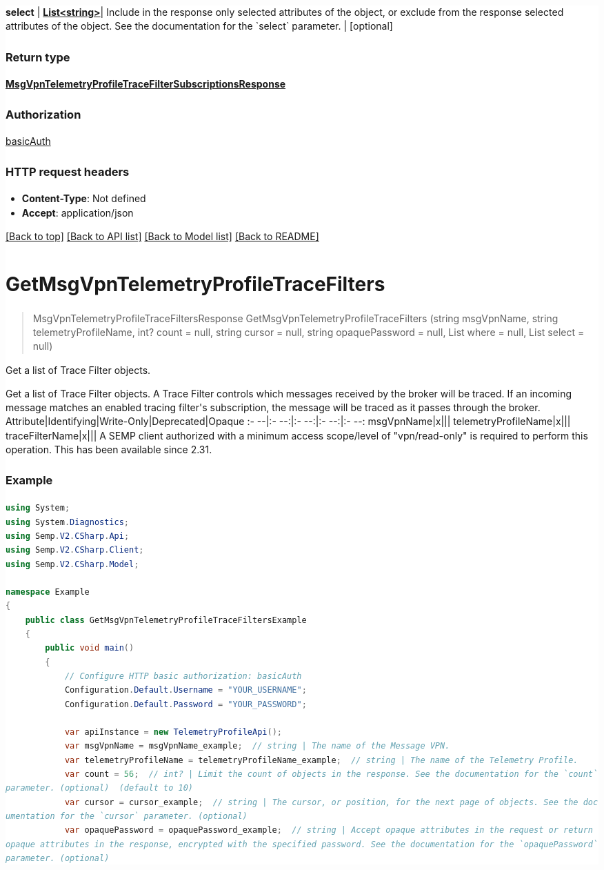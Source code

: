  **select** | [**List&lt;string&gt;**](string.md)| Include in the response only selected attributes of the object, or exclude from the response selected attributes of the object. See the documentation for the &#x60;select&#x60; parameter. | [optional] 

### Return type

[**MsgVpnTelemetryProfileTraceFilterSubscriptionsResponse**](MsgVpnTelemetryProfileTraceFilterSubscriptionsResponse.md)

### Authorization

[basicAuth](../README.md#basicAuth)

### HTTP request headers

 - **Content-Type**: Not defined
 - **Accept**: application/json

[[Back to top]](#) [[Back to API list]](../README.md#documentation-for-api-endpoints) [[Back to Model list]](../README.md#documentation-for-models) [[Back to README]](../README.md)
<a name="getmsgvpntelemetryprofiletracefilters"></a>
# **GetMsgVpnTelemetryProfileTraceFilters**
> MsgVpnTelemetryProfileTraceFiltersResponse GetMsgVpnTelemetryProfileTraceFilters (string msgVpnName, string telemetryProfileName, int? count = null, string cursor = null, string opaquePassword = null, List<string> where = null, List<string> select = null)

Get a list of Trace Filter objects.

Get a list of Trace Filter objects.  A Trace Filter controls which messages received by the broker will be traced. If an incoming message matches an enabled tracing filter's subscription, the message will be traced as it passes through the broker.   Attribute|Identifying|Write-Only|Deprecated|Opaque :- --|:- --:|:- --:|:- --:|:- --: msgVpnName|x||| telemetryProfileName|x||| traceFilterName|x|||    A SEMP client authorized with a minimum access scope/level of \"vpn/read-only\" is required to perform this operation.  This has been available since 2.31.

### Example
```csharp
using System;
using System.Diagnostics;
using Semp.V2.CSharp.Api;
using Semp.V2.CSharp.Client;
using Semp.V2.CSharp.Model;

namespace Example
{
    public class GetMsgVpnTelemetryProfileTraceFiltersExample
    {
        public void main()
        {
            // Configure HTTP basic authorization: basicAuth
            Configuration.Default.Username = "YOUR_USERNAME";
            Configuration.Default.Password = "YOUR_PASSWORD";

            var apiInstance = new TelemetryProfileApi();
            var msgVpnName = msgVpnName_example;  // string | The name of the Message VPN.
            var telemetryProfileName = telemetryProfileName_example;  // string | The name of the Telemetry Profile.
            var count = 56;  // int? | Limit the count of objects in the response. See the documentation for the `count` parameter. (optional)  (default to 10)
            var cursor = cursor_example;  // string | The cursor, or position, for the next page of objects. See the documentation for the `cursor` parameter. (optional) 
            var opaquePassword = opaquePassword_example;  // string | Accept opaque attributes in the request or return opaque attributes in the response, encrypted with the specified password. See the documentation for the `opaquePassword` parameter. (optional) 
```
